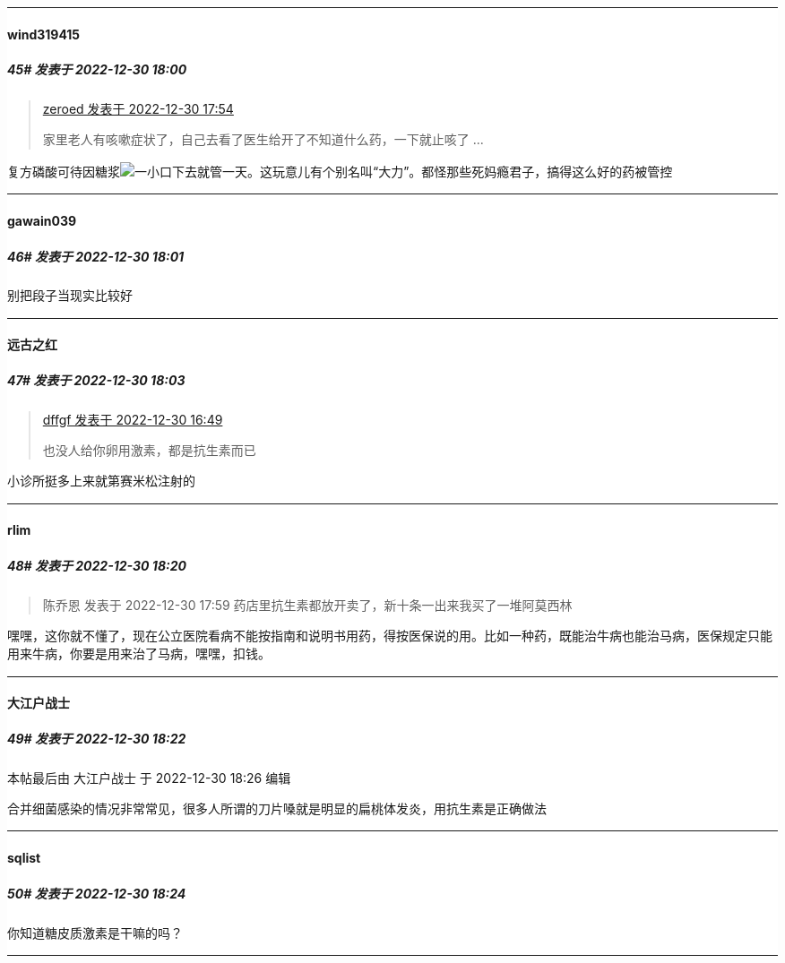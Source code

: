 *****

####  wind319415  
##### 45#       发表于 2022-12-30 18:00

<blockquote><a href="httphttps://bbs.saraba1st.com/2b/forum.php?mod=redirect&amp;goto=findpost&amp;pid=59143008&amp;ptid=2112671" target="_blank">zeroed 发表于 2022-12-30 17:54</a>

家里老人有咳嗽症状了，自己去看了医生给开了不知道什么药，一下就止咳了 ...</blockquote>
复方磷酸可待因糖浆<img src="https://static.saraba1st.com/image/smiley/face2017/001.png" referrerpolicy="no-referrer">一小口下去就管一天。这玩意儿有个别名叫“大力”。都怪那些死妈瘾君子，搞得这么好的药被管控

*****

####  gawain039  
##### 46#       发表于 2022-12-30 18:01

别把段子当现实比较好

*****

####  远古之红  
##### 47#       发表于 2022-12-30 18:03

<blockquote><a href="httphttps://bbs.saraba1st.com/2b/forum.php?mod=redirect&amp;goto=findpost&amp;pid=59142135&amp;ptid=2112671" target="_blank">dffgf 发表于 2022-12-30 16:49</a>

也没人给你卵用激素，都是抗生素而已</blockquote>
小诊所挺多上来就第赛米松注射的

*****

####  rlim  
##### 48#       发表于 2022-12-30 18:20

<blockquote>陈乔恩 发表于 2022-12-30 17:59
药店里抗生素都放开卖了，新十条一出来我买了一堆阿莫西林</blockquote>
嘿嘿，这你就不懂了，现在公立医院看病不能按指南和说明书用药，得按医保说的用。比如一种药，既能治牛病也能治马病，医保规定只能用来牛病，你要是用来治了马病，嘿嘿，扣钱。

*****

####  大江户战士  
##### 49#       发表于 2022-12-30 18:22

 本帖最后由 大江户战士 于 2022-12-30 18:26 编辑 

合并细菌感染的情况非常常见，很多人所谓的刀片嗓就是明显的扁桃体发炎，用抗生素是正确做法

*****

####  sqlist  
##### 50#       发表于 2022-12-30 18:24

你知道糖皮质激素是干嘛的吗？

*****
